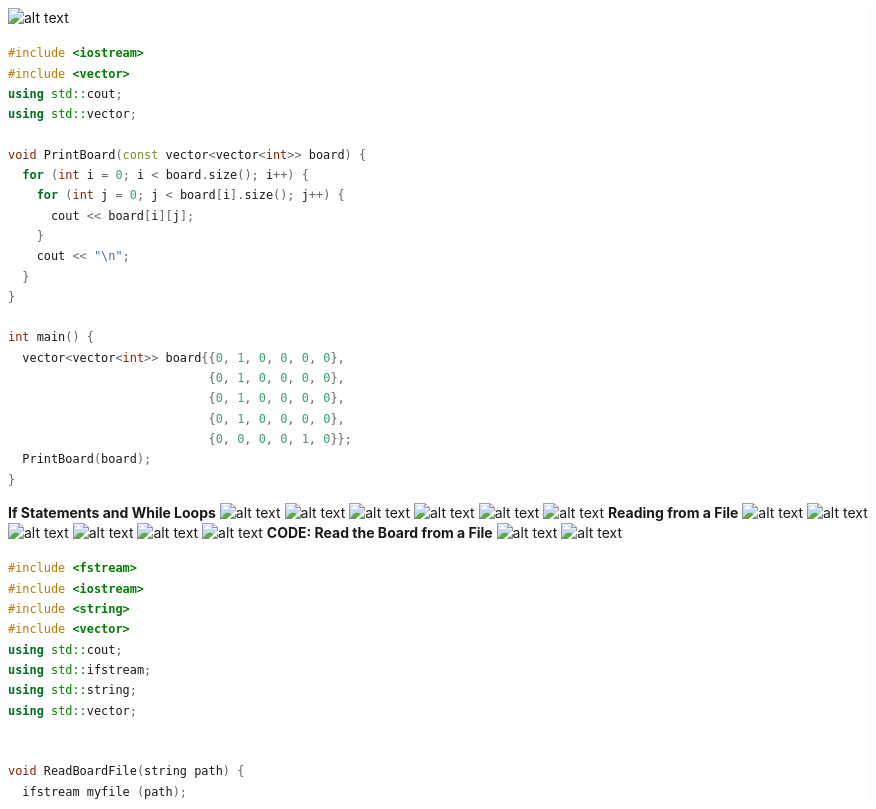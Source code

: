 ![alt text](image-134.png)
```C++
#include <iostream>
#include <vector>
using std::cout;
using std::vector;

void PrintBoard(const vector<vector<int>> board) {
  for (int i = 0; i < board.size(); i++) {
    for (int j = 0; j < board[i].size(); j++) {
      cout << board[i][j];
    }
    cout << "\n";
  }
}

int main() {
  vector<vector<int>> board{{0, 1, 0, 0, 0, 0},
                            {0, 1, 0, 0, 0, 0},
                            {0, 1, 0, 0, 0, 0},
                            {0, 1, 0, 0, 0, 0},
                            {0, 0, 0, 0, 1, 0}};
  PrintBoard(board);
}
```
**If Statements and While Loops**
![alt text](image-135.png)
![alt text](image-136.png)
![alt text](image-137.png)
![alt text](image-138.png)
![alt text](image-139.png)
![alt text](image-140.png)
**Reading from a File**
![alt text](image-141.png)
![alt text](image-142.png)
![alt text](image-143.png)
![alt text](image-144.png)
![alt text](image-145.png)
![alt text](image-146.png)
**CODE: Read the Board from a File**
![alt text](image-147.png)
![alt text](image-148.png)
```C++
#include <fstream>
#include <iostream>
#include <string>
#include <vector>
using std::cout;
using std::ifstream;
using std::string;
using std::vector;


void ReadBoardFile(string path) {
  ifstream myfile (path);
```